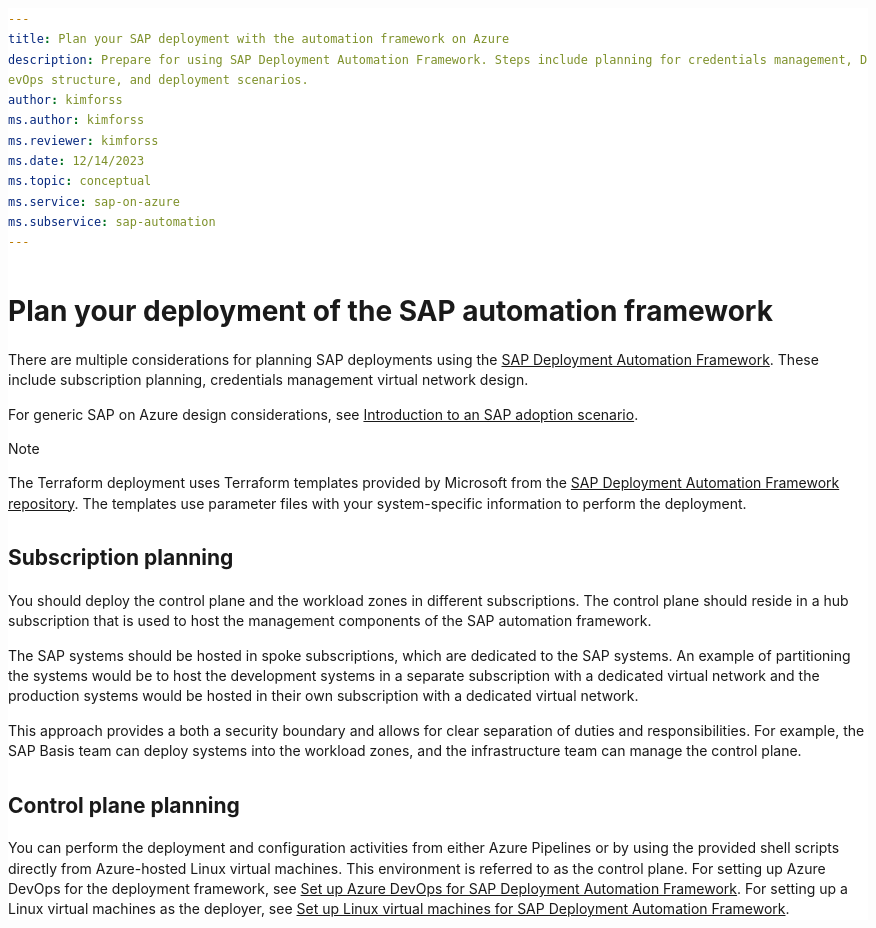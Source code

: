 ```yaml
---
title: Plan your SAP deployment with the automation framework on Azure
description: Prepare for using SAP Deployment Automation Framework. Steps include planning for credentials management, DevOps structure, and deployment scenarios.
author: kimforss
ms.author: kimforss
ms.reviewer: kimforss
ms.date: 12/14/2023
ms.topic: conceptual
ms.service: sap-on-azure
ms.subservice: sap-automation
---
```


# Plan your deployment of the SAP automation framework

There are multiple considerations for planning SAP deployments using the [SAP Deployment Automation Framework](deployment-framework.md). These include subscription planning, credentials management virtual network design.

For generic SAP on Azure design considerations, see [Introduction to an SAP adoption scenario](/azure/cloud-adoption-framework/scenarios/sap).

> [!NOTE]
> The Terraform deployment uses Terraform templates provided by Microsoft from the [SAP Deployment Automation Framework repository](https://github.com/Azure/SAP-automation-samples/tree/main/Terraform/WORKSPACES). The templates use parameter files with your system-specific information to perform the deployment.

## Subscription planning

You should deploy the control plane and the workload zones in different subscriptions. The control plane should reside in a hub subscription that is used to host the management components of the SAP automation framework. 

The SAP systems should be hosted in spoke subscriptions, which are dedicated to the SAP systems. An example of partitioning the systems would be to host the development systems in a separate subscription with a dedicated virtual network and the production systems would be hosted in their own subscription with a dedicated virtual network.

This approach provides a both a security boundary and allows for clear separation of duties and responsibilities. For example, the SAP Basis team can deploy systems into the workload zones, and the infrastructure team can manage the control plane. 


## Control plane planning

You can perform the deployment and configuration activities from either Azure Pipelines or by using the provided shell scripts directly from Azure-hosted Linux virtual machines. This environment is referred to as the control plane. For setting up Azure DevOps for the deployment framework, see [Set up Azure DevOps for SAP Deployment Automation Framework](configure-devops.md). For setting up a Linux virtual machines as the deployer, see [Set up Linux virtual machines for SAP Deployment Automation Framework](deploy-control-plane.md).

